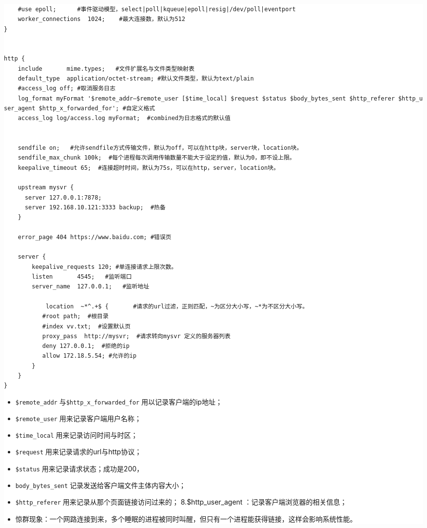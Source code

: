 ```nginx
    #use epoll;      #事件驱动模型，select|poll|kqueue|epoll|resig|/dev/poll|eventport
    worker_connections  1024;    #最大连接数，默认为512
}


http {
    include       mime.types;   #文件扩展名与文件类型映射表
    default_type  application/octet-stream; #默认文件类型，默认为text/plain
    #access_log off; #取消服务日志    
    log_format myFormat '$remote_addr–$remote_user [$time_local] $request $status $body_bytes_sent $http_referer $http_user_agent $http_x_forwarded_for'; #自定义格式
    access_log log/access.log myFormat;  #combined为日志格式的默认值
  
 
    sendfile on;   #允许sendfile方式传输文件，默认为off，可以在http块，server块，location块。
    sendfile_max_chunk 100k;  #每个进程每次调用传输数量不能大于设定的值，默认为0，即不设上限。
    keepalive_timeout 65;  #连接超时时间，默认为75s，可以在http，server，location块。

    upstream mysvr {   
      server 127.0.0.1:7878;
      server 192.168.10.121:3333 backup;  #热备
    }
  
    error_page 404 https://www.baidu.com; #错误页
    
  	server {
        keepalive_requests 120; #单连接请求上限次数。
        listen       4545;   #监听端口
        server_name  127.0.0.1;   #监听地址       
        
    		location  ~*^.+$ {       #请求的url过滤，正则匹配，~为区分大小写，~*为不区分大小写。
           #root path;  #根目录
           #index vv.txt;  #设置默认页
           proxy_pass  http://mysvr;  #请求转向mysvr 定义的服务器列表
           deny 127.0.0.1;  #拒绝的ip
           allow 172.18.5.54; #允许的ip           
        }
    }
}
```



+ `$remote_addr` 与`$http_x_forwarded_for` 用以记录客户端的ip地址； 
+ `$remote_user` 用来记录客户端用户名称； 
+ `$time_local` 用来记录访问时间与时区；
+ `$request` 用来记录请求的url与http协议；
+ `$status` 用来记录请求状态；成功是200， 
+ `body_bytes_sent` 记录发送给客户端文件主体内容大小；
+ `$http_referer` 用来记录从那个页面链接访问过来的； 8.$http_user_agent ：记录客户端浏览器的相关信息；

+ 惊群现象：一个网路连接到来，多个睡眠的进程被同时叫醒，但只有一个进程能获得链接，这样会影响系统性能。
